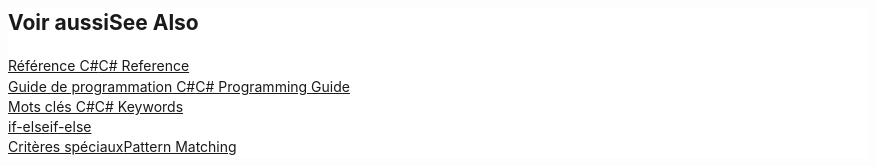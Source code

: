 ## <a name="see-also"></a><span data-ttu-id="d3e99-204">Voir aussi</span><span class="sxs-lookup"><span data-stu-id="d3e99-204">See Also</span></span>  

 [<span data-ttu-id="d3e99-205">Référence C#</span><span class="sxs-lookup"><span data-stu-id="d3e99-205">C# Reference</span></span>](../index.md)  
 [<span data-ttu-id="d3e99-206">Guide de programmation C#</span><span class="sxs-lookup"><span data-stu-id="d3e99-206">C# Programming Guide</span></span>](../../programming-guide/index.md)  
 [<span data-ttu-id="d3e99-207">Mots clés C#</span><span class="sxs-lookup"><span data-stu-id="d3e99-207">C# Keywords</span></span>](index.md)  
 [<span data-ttu-id="d3e99-208">if-else</span><span class="sxs-lookup"><span data-stu-id="d3e99-208">if-else</span></span>](if-else.md)  
 [<span data-ttu-id="d3e99-209">Critères spéciaux</span><span class="sxs-lookup"><span data-stu-id="d3e99-209">Pattern Matching</span></span>](../../pattern-matching.md)  
 

 
